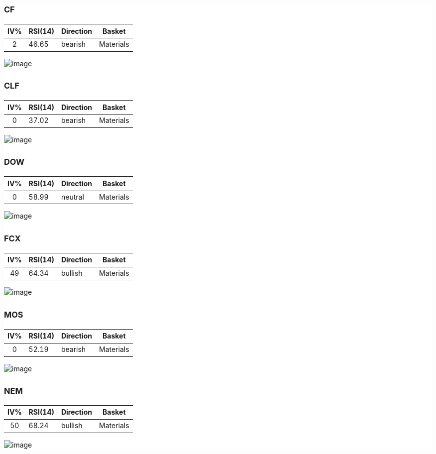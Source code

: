 
### CF

| IV% | RSI(14) | Direction | Basket |
|:---:|---------|-----------|--------|
| 2 | 46.65 | bearish | Materials |

![image](https://publish.finviz.com/051724/CFd190798140i.png)

### CLF

| IV% | RSI(14) | Direction | Basket |
|:---:|---------|-----------|--------|
| 0 | 37.02 | bearish | Materials |

![image](https://publish.finviz.com/051724/CLFd190798915i.png)

### DOW

| IV% | RSI(14) | Direction | Basket |
|:---:|---------|-----------|--------|
| 0 | 58.99 | neutral | Materials |

![image](https://publish.finviz.com/051724/DOWd190784826i.png)

### FCX

| IV% | RSI(14) | Direction | Basket |
|:---:|---------|-----------|--------|
| 49 | 64.34 | bullish | Materials |

![image](https://publish.finviz.com/051724/FCXd190784655i.png)

### MOS

| IV% | RSI(14) | Direction | Basket |
|:---:|---------|-----------|--------|
| 0 | 52.19 | bearish | Materials |

![image](https://publish.finviz.com/051724/MOSd190804022i.png)

### NEM

| IV% | RSI(14) | Direction | Basket |
|:---:|---------|-----------|--------|
| 50 | 68.24 | bullish | Materials |

![image](https://publish.finviz.com/051724/NEMd190802295i.png)
